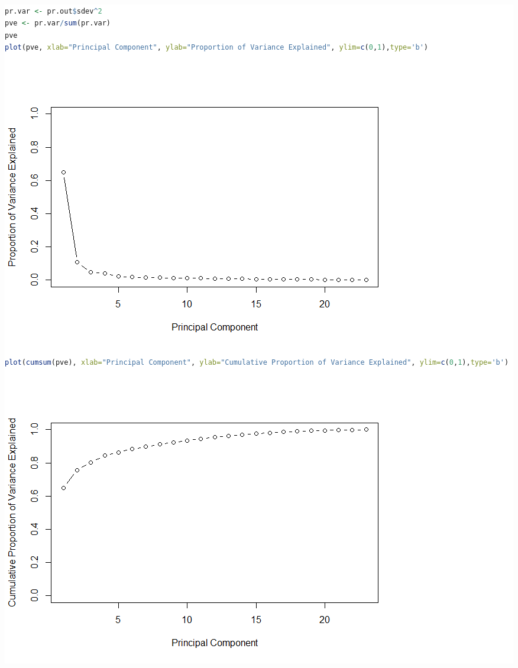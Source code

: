 
```r
pr.var <- pr.out$sdev^2 
pve <- pr.var/sum(pr.var)
pve
plot(pve, xlab="Principal Component", ylab="Proportion of Variance Explained", ylim=c(0,1),type='b')
```

![](Gozetimsiz-ogrenme_files/figure-html/unnamed-chunk-17-1.png)

```r
plot(cumsum(pve), xlab="Principal Component", ylab="Cumulative Proportion of Variance Explained", ylim=c(0,1),type='b')
```

![](Gozetimsiz-ogrenme_files/figure-html/unnamed-chunk-17-2.png)
